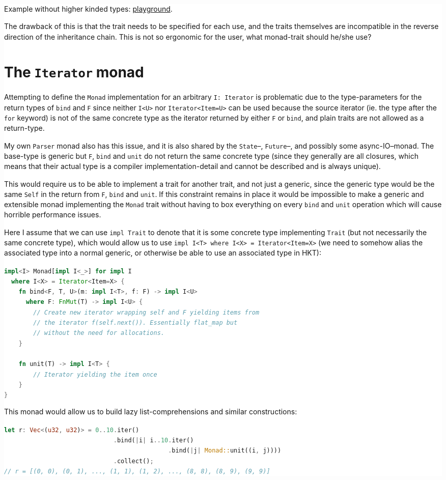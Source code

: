 Example without higher kinded types: [playground](https://play.rust-lang.org/?gist=4480a38393cd27097bb2&version=stable).

The drawback of this is that the trait needs to be specified for each use, and the traits
themselves are incompatible in the reverse direction of the inheritance chain. This is not so
ergonomic for the user, what monad-trait should he/she use?

# The ``Iterator`` monad

Attempting to define the ``Monad`` implementation for an arbitrary ``I: Iterator`` is problematic
due to the type-parameters for the return types of ``bind`` and ``F`` since neither <code>I<&#85;></code> nor
``Iterator<Item=U>`` can be used because the source iterator (ie. the type after the ``for``
keyword)  is not of the same concrete type as the iterator returned by either ``F`` or ``bind``,
and plain traits are not allowed as a return-type.

My own ``Parser`` monad also has this issue, and it is also shared by the ``State``&ndash;,
``Future``&ndash;, and possibly some async-IO&ndash;monad. The base-type is generic but ``F``,
``bind`` and ``unit`` do not return the same concrete type (since they generally are all closures,
which means that their actual type is a compiler implementation-detail and cannot be described and
is always unique).

This would require us to be able to implement a trait for another trait, and not just a generic,
since the generic type would be the same ``Self`` in the return from ``F``, ``bind`` and ``unit``.
If this constraint remains in place it would be impossible to make a generic and extensible
monad implementing the ``Monad`` trait without having to box everything on every ``bind`` and
``unit`` operation which will cause horrible performance issues.

Here I assume that we can use ``impl Trait`` to denote that it is some concrete type implementing
``Trait`` (but not necessarily the same concrete type), which would allow us to use
``impl I<T> where I<X> = Iterator<Item=X>`` (we need to somehow alias the associated type into a
normal generic, or otherwise be able to use an associated type in HKT):

~~~rust
impl<I> Monad[impl I<_>] for impl I
  where I<X> = Iterator<Item=X> {
    fn bind<F, T, U>(m: impl I<T>, f: F) -> impl I<U>
      where F: FnMut(T) -> impl I<U> {
        // Create new iterator wrapping self and F yielding items from
        // the iterator f(self.next()). Essentially flat_map but
        // without the need for allocations.
    }

    fn unit(T) -> impl I<T> {
        // Iterator yielding the item once
    }
}
~~~

This monad would allow us to build lazy list-comprehensions and similar constructions:

~~~rust
let r: Vec<(u32, u32)> = 0..10.iter()
                              .bind(|i| i..10.iter()
                                             .bind(|j| Monad::unit((i, j))))
                              .collect();
// r = [(0, 0), (0, 1), ..., (1, 1), (1, 2), ..., (8, 8), (8, 9), (9, 9)]
~~~


[impl specialization]: https://github.com/rust-lang/rfcs/pull/1210